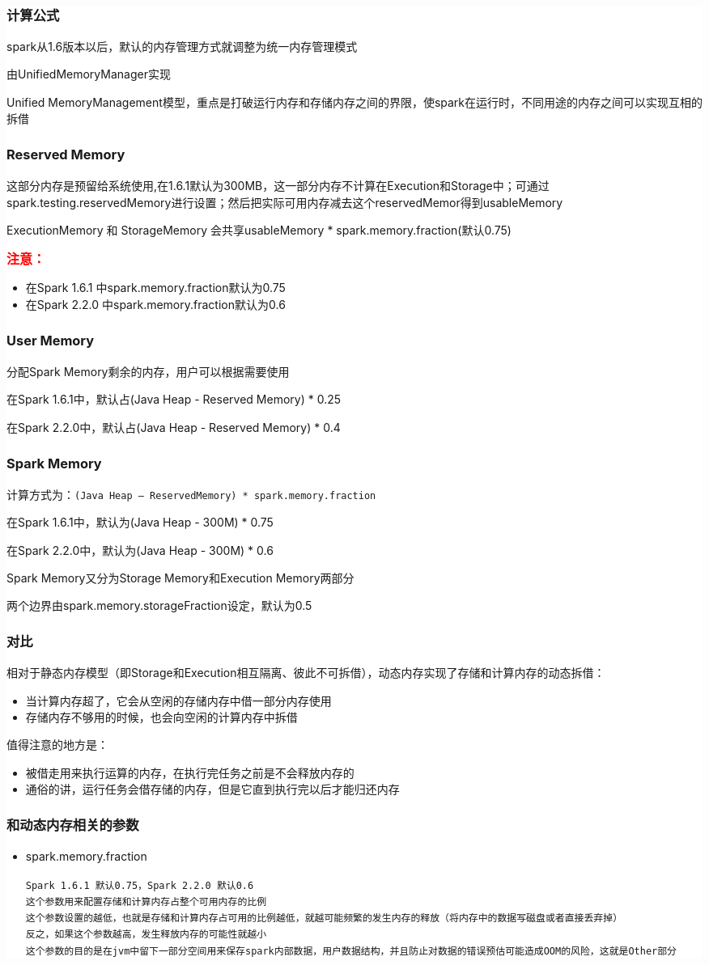 ### 计算公式

spark从1.6版本以后，默认的内存管理方式就调整为统一内存管理模式 

由UnifiedMemoryManager实现

Unified MemoryManagement模型，重点是打破运行内存和存储内存之间的界限，使spark在运行时，不同用途的内存之间可以实现互相的拆借

### Reserved Memory

这部分内存是预留给系统使用,在1.6.1默认为300MB，这一部分内存不计算在Execution和Storage中；可通过spark.testing.reservedMemory进行设置；然后把实际可用内存减去这个reservedMemor得到usableMemory 

ExecutionMemory 和 StorageMemory 会共享usableMemory * spark.memory.fraction(默认0.75) 

<font color="red" size=3><b>注意：</b></font>

- 在Spark 1.6.1 中spark.memory.fraction默认为0.75
- 在Spark 2.2.0 中spark.memory.fraction默认为0.6

### User Memory

分配Spark Memory剩余的内存，用户可以根据需要使用 

在Spark 1.6.1中，默认占(Java Heap - Reserved Memory) * 0.25 

在Spark 2.2.0中，默认占(Java Heap - Reserved Memory) * 0.4

### Spark Memory

计算方式为：`(Java Heap – ReservedMemory) * spark.memory.fraction`

在Spark 1.6.1中，默认为(Java Heap - 300M) * 0.75 

在Spark 2.2.0中，默认为(Java Heap - 300M) * 0.6 

Spark Memory又分为Storage Memory和Execution Memory两部分 

两个边界由spark.memory.storageFraction设定，默认为0.5

### 对比

相对于静态内存模型（即Storage和Execution相互隔离、彼此不可拆借），动态内存实现了存储和计算内存的动态拆借：

- 当计算内存超了，它会从空闲的存储内存中借一部分内存使用
- 存储内存不够用的时候，也会向空闲的计算内存中拆借

值得注意的地方是：

- 被借走用来执行运算的内存，在执行完任务之前是不会释放内存的
- 通俗的讲，运行任务会借存储的内存，但是它直到执行完以后才能归还内存

### 和动态内存相关的参数

- spark.memory.fraction

	```
	Spark 1.6.1 默认0.75，Spark 2.2.0 默认0.6 
	这个参数用来配置存储和计算内存占整个可用内存的比例 
	这个参数设置的越低，也就是存储和计算内存占可用的比例越低，就越可能频繁的发生内存的释放（将内存中的数据写磁盘或者直接丢弃掉） 
	反之，如果这个参数越高，发生释放内存的可能性就越小 
	这个参数的目的是在jvm中留下一部分空间用来保存spark内部数据，用户数据结构，并且防止对数据的错误预估可能造成OOM的风险，这就是Other部分
	```
